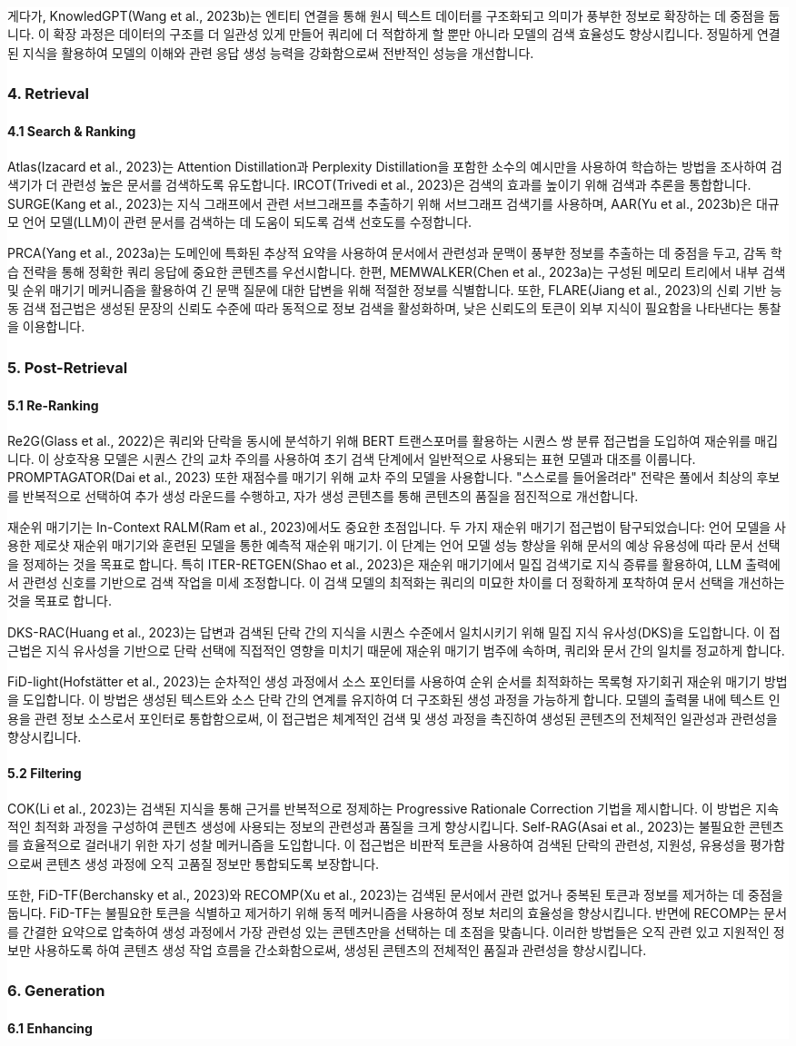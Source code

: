 게다가, KnowledGPT(Wang et al., 2023b)는 엔티티 연결을 통해 원시 텍스트 데이터를 구조화되고 의미가 풍부한 정보로 확장하는 데 중점을 둡니다. 이 확장 과정은 데이터의 구조를 더 일관성 있게 만들어 쿼리에 더 적합하게 할 뿐만 아니라 모델의 검색 효율성도 향상시킵니다. 정밀하게 연결된 지식을 활용하여 모델의 이해와 관련 응답 생성 능력을 강화함으로써 전반적인 성능을 개선합니다.

### 4. Retrieval

#### 4.1 Search & Ranking

Atlas(Izacard et al., 2023)는 Attention Distillation과 Perplexity Distillation을 포함한 소수의 예시만을 사용하여 학습하는 방법을 조사하여 검색기가 더 관련성 높은 문서를 검색하도록 유도합니다. IRCOT(Trivedi et al., 2023)은 검색의 효과를 높이기 위해 검색과 추론을 통합합니다. SURGE(Kang et al., 2023)는 지식 그래프에서 관련 서브그래프를 추출하기 위해 서브그래프 검색기를 사용하며, AAR(Yu et al., 2023b)은 대규모 언어 모델(LLM)이 관련 문서를 검색하는 데 도움이 되도록 검색 선호도를 수정합니다.

PRCA(Yang et al., 2023a)는 도메인에 특화된 추상적 요약을 사용하여 문서에서 관련성과 문맥이 풍부한 정보를 추출하는 데 중점을 두고, 감독 학습 전략을 통해 정확한 쿼리 응답에 중요한 콘텐츠를 우선시합니다. 한편, MEMWALKER(Chen et al., 2023a)는 구성된 메모리 트리에서 내부 검색 및 순위 매기기 메커니즘을 활용하여 긴 문맥 질문에 대한 답변을 위해 적절한 정보를 식별합니다. 또한, FLARE(Jiang et al., 2023)의 신뢰 기반 능동 검색 접근법은 생성된 문장의 신뢰도 수준에 따라 동적으로 정보 검색을 활성화하며, 낮은 신뢰도의 토큰이 외부 지식이 필요함을 나타낸다는 통찰을 이용합니다.

### 5. Post-Retrieval

#### 5.1 Re-Ranking

Re2G(Glass et al., 2022)은 쿼리와 단락을 동시에 분석하기 위해 BERT 트랜스포머를 활용하는 시퀀스 쌍 분류 접근법을 도입하여 재순위를 매깁니다. 이 상호작용 모델은 시퀀스 간의 교차 주의를 사용하여 초기 검색 단계에서 일반적으로 사용되는 표현 모델과 대조를 이룹니다. PROMPTAGATOR(Dai et al., 2023) 또한 재점수를 매기기 위해 교차 주의 모델을 사용합니다. "스스로를 들어올려라" 전략은 풀에서 최상의 후보를 반복적으로 선택하여 추가 생성 라운드를 수행하고, 자가 생성 콘텐츠를 통해 콘텐츠의 품질을 점진적으로 개선합니다.

재순위 매기기는 In-Context RALM(Ram et al., 2023)에서도 중요한 초점입니다. 두 가지 재순위 매기기 접근법이 탐구되었습니다: 언어 모델을 사용한 제로샷 재순위 매기기와 훈련된 모델을 통한 예측적 재순위 매기기. 이 단계는 언어 모델 성능 향상을 위해 문서의 예상 유용성에 따라 문서 선택을 정제하는 것을 목표로 합니다. 특히 ITER-RETGEN(Shao et al., 2023)은 재순위 매기기에서 밀집 검색기로 지식 증류를 활용하여, LLM 출력에서 관련성 신호를 기반으로 검색 작업을 미세 조정합니다. 이 검색 모델의 최적화는 쿼리의 미묘한 차이를 더 정확하게 포착하여 문서 선택을 개선하는 것을 목표로 합니다.

DKS-RAC(Huang et al., 2023)는 답변과 검색된 단락 간의 지식을 시퀀스 수준에서 일치시키기 위해 밀집 지식 유사성(DKS)을 도입합니다. 이 접근법은 지식 유사성을 기반으로 단락 선택에 직접적인 영향을 미치기 때문에 재순위 매기기 범주에 속하며, 쿼리와 문서 간의 일치를 정교하게 합니다.

FiD-light(Hofstätter et al., 2023)는 순차적인 생성 과정에서 소스 포인터를 사용하여 순위 순서를 최적화하는 목록형 자기회귀 재순위 매기기 방법을 도입합니다. 이 방법은 생성된 텍스트와 소스 단락 간의 연계를 유지하여 더 구조화된 생성 과정을 가능하게 합니다. 모델의 출력물 내에 텍스트 인용을 관련 정보 소스로서 포인터로 통합함으로써, 이 접근법은 체계적인 검색 및 생성 과정을 촉진하여 생성된 콘텐츠의 전체적인 일관성과 관련성을 향상시킵니다.

#### 5.2 Filtering

COK(Li et al., 2023)는 검색된 지식을 통해 근거를 반복적으로 정제하는 Progressive Rationale Correction 기법을 제시합니다. 이 방법은 지속적인 최적화 과정을 구성하여 콘텐츠 생성에 사용되는 정보의 관련성과 품질을 크게 향상시킵니다. Self-RAG(Asai et al., 2023)는 불필요한 콘텐츠를 효율적으로 걸러내기 위한 자기 성찰 메커니즘을 도입합니다. 이 접근법은 비판적 토큰을 사용하여 검색된 단락의 관련성, 지원성, 유용성을 평가함으로써 콘텐츠 생성 과정에 오직 고품질 정보만 통합되도록 보장합니다.

또한, FiD-TF(Berchansky et al., 2023)와 RECOMP(Xu et al., 2023)는 검색된 문서에서 관련 없거나 중복된 토큰과 정보를 제거하는 데 중점을 둡니다. FiD-TF는 불필요한 토큰을 식별하고 제거하기 위해 동적 메커니즘을 사용하여 정보 처리의 효율성을 향상시킵니다. 반면에 RECOMP는 문서를 간결한 요약으로 압축하여 생성 과정에서 가장 관련성 있는 콘텐츠만을 선택하는 데 초점을 맞춥니다. 이러한 방법들은 오직 관련 있고 지원적인 정보만 사용하도록 하여 콘텐츠 생성 작업 흐름을 간소화함으로써, 생성된 콘텐츠의 전체적인 품질과 관련성을 향상시킵니다.

### 6. Generation

#### 6.1 Enhancing
